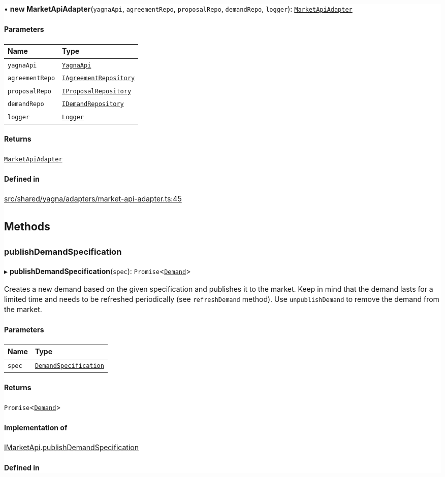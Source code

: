 • **new MarketApiAdapter**(`yagnaApi`, `agreementRepo`, `proposalRepo`, `demandRepo`, `logger`): [`MarketApiAdapter`](shared_yagna_adapters_market_api_adapter.MarketApiAdapter)

#### Parameters

| Name | Type |
| :------ | :------ |
| `yagnaApi` | [`YagnaApi`](shared_yagna_yagnaApi.YagnaApi) |
| `agreementRepo` | [`IAgreementRepository`](../interfaces/market_agreement_agreement.IAgreementRepository) |
| `proposalRepo` | [`IProposalRepository`](../interfaces/market_proposal_market_proposal.IProposalRepository) |
| `demandRepo` | [`IDemandRepository`](../interfaces/market_demand_demand.IDemandRepository) |
| `logger` | [`Logger`](../interfaces/shared_utils_logger_logger.Logger) |

#### Returns

[`MarketApiAdapter`](shared_yagna_adapters_market_api_adapter.MarketApiAdapter)

#### Defined in

[src/shared/yagna/adapters/market-api-adapter.ts:45](https://github.com/golemfactory/golem-js/blob/ed1cf1df/src/shared/yagna/adapters/market-api-adapter.ts#L45)

## Methods

### publishDemandSpecification

▸ **publishDemandSpecification**(`spec`): `Promise`\<[`Demand`](market_demand_demand.Demand)\>

Creates a new demand based on the given specification and publishes
it to the market.
Keep in mind that the demand lasts for a limited time and needs to be
refreshed periodically (see `refreshDemand` method).
Use `unpublishDemand` to remove the demand from the market.

#### Parameters

| Name | Type |
| :------ | :------ |
| `spec` | [`DemandSpecification`](market_demand_demand.DemandSpecification) |

#### Returns

`Promise`\<[`Demand`](market_demand_demand.Demand)\>

#### Implementation of

[IMarketApi](../interfaces/market_api.IMarketApi).[publishDemandSpecification](../interfaces/market_api.IMarketApi#publishdemandspecification)

#### Defined in
